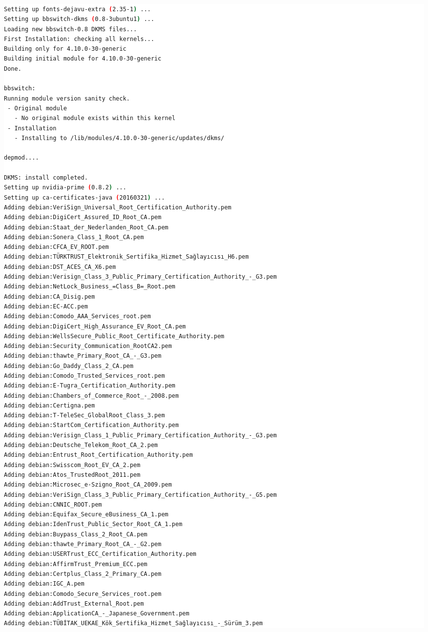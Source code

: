 ```bash
Setting up fonts-dejavu-extra (2.35-1) ...
Setting up bbswitch-dkms (0.8-3ubuntu1) ...
Loading new bbswitch-0.8 DKMS files...
First Installation: checking all kernels...
Building only for 4.10.0-30-generic
Building initial module for 4.10.0-30-generic
Done.

bbswitch:
Running module version sanity check.
 - Original module
   - No original module exists within this kernel
 - Installation
   - Installing to /lib/modules/4.10.0-30-generic/updates/dkms/

depmod....

DKMS: install completed.
Setting up nvidia-prime (0.8.2) ...
Setting up ca-certificates-java (20160321) ...
Adding debian:VeriSign_Universal_Root_Certification_Authority.pem
Adding debian:DigiCert_Assured_ID_Root_CA.pem
Adding debian:Staat_der_Nederlanden_Root_CA.pem
Adding debian:Sonera_Class_1_Root_CA.pem
Adding debian:CFCA_EV_ROOT.pem
Adding debian:TÜRKTRUST_Elektronik_Sertifika_Hizmet_Sağlayıcısı_H6.pem
Adding debian:DST_ACES_CA_X6.pem
Adding debian:Verisign_Class_3_Public_Primary_Certification_Authority_-_G3.pem
Adding debian:NetLock_Business_=Class_B=_Root.pem
Adding debian:CA_Disig.pem
Adding debian:EC-ACC.pem
Adding debian:Comodo_AAA_Services_root.pem
Adding debian:DigiCert_High_Assurance_EV_Root_CA.pem
Adding debian:WellsSecure_Public_Root_Certificate_Authority.pem
Adding debian:Security_Communication_RootCA2.pem
Adding debian:thawte_Primary_Root_CA_-_G3.pem
Adding debian:Go_Daddy_Class_2_CA.pem
Adding debian:Comodo_Trusted_Services_root.pem
Adding debian:E-Tugra_Certification_Authority.pem
Adding debian:Chambers_of_Commerce_Root_-_2008.pem
Adding debian:Certigna.pem
Adding debian:T-TeleSec_GlobalRoot_Class_3.pem
Adding debian:StartCom_Certification_Authority.pem
Adding debian:Verisign_Class_1_Public_Primary_Certification_Authority_-_G3.pem
Adding debian:Deutsche_Telekom_Root_CA_2.pem
Adding debian:Entrust_Root_Certification_Authority.pem
Adding debian:Swisscom_Root_EV_CA_2.pem
Adding debian:Atos_TrustedRoot_2011.pem
Adding debian:Microsec_e-Szigno_Root_CA_2009.pem
Adding debian:VeriSign_Class_3_Public_Primary_Certification_Authority_-_G5.pem
Adding debian:CNNIC_ROOT.pem
Adding debian:Equifax_Secure_eBusiness_CA_1.pem
Adding debian:IdenTrust_Public_Sector_Root_CA_1.pem
Adding debian:Buypass_Class_2_Root_CA.pem
Adding debian:thawte_Primary_Root_CA_-_G2.pem
Adding debian:USERTrust_ECC_Certification_Authority.pem
Adding debian:AffirmTrust_Premium_ECC.pem
Adding debian:Certplus_Class_2_Primary_CA.pem
Adding debian:IGC_A.pem
Adding debian:Comodo_Secure_Services_root.pem
Adding debian:AddTrust_External_Root.pem
Adding debian:ApplicationCA_-_Japanese_Government.pem
Adding debian:TÜBİTAK_UEKAE_Kök_Sertifika_Hizmet_Sağlayıcısı_-_Sürüm_3.pem
```